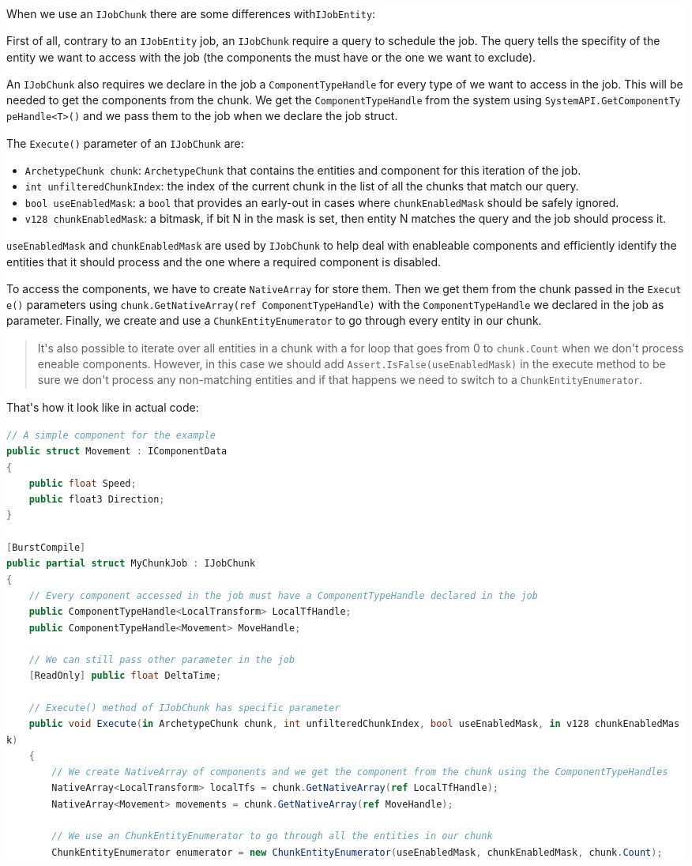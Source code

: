 When we use an `IJobChunk` there are some differences with`IJobEntity`:

First of all, contrary to an `IJobEntity` job, an `IJobChunk` require a query to schedule the job. The query tells the specifity of the entity we want to access with the job (the components the must have or the one we want to exclude).

An `IJobChunk` also requires we declare in the job a `ComponentTypeHandle` for every type of we want to access in the job. This will be needed to get the components from the chunk. We get the `ComponentTypeHandle` from the system using `SystemAPI.GetComponentTypeHandle<T>()` and we pass them to the job when we declare the job struct.

The `Execute()` parameter of an `IJobChunk` are:

- `ArchetypeChunk chunk`: `ArchetypeChunk` that contains the entities and component for this iteration of the job.
- `int unfilteredChunkIndex`: the index of the current chunk in the list of all the chunks that match our query.
- `bool useEnabledMask`: a `bool` that provides an early-out in cases where `chunkEnabledMask` should be safely ignored.
- `v128 chunkEnabledMask`: a bitmask, if bit N in the mask is set, then entity N matches the query and the job should process it.

`useEnabledMask` and `chunkEnabledMask` are used by `IJobChunk` to help deal with enableable components and efficiently identify the entities that it should process and the one where a required component is disabled. 

To access the components, we have to create `NativeArray` for store them. Then we get them from the chunk passed in the `Execute()` parameters using `chunk.GetNativeArray(ref ComponentTypeHandle)` with the `ComponentTypeHandle` we declared in the job as parameter. Finally, we create and use a `ChunkEntityEnumerator` to go through every entity in our chunk.

> It's also possible to iterate over all entities in a chunk with a for loop that goes from 0 to `chunk.Count` when we don't process eneable components. However, in this case we should add `Assert.IsFalse(useEnabledMask)` in the execute method to be sure we don't process any non-matching entities and if that happens we need to switch to a `ChunkEntityEnumerator`.

That's how it look like in actual code:

```c#
// A simple component for the example
public struct Movement : IComponentData
{
    public float Speed;
    public float3 Direction;
}

[BurstCompile]
public partial struct MyChunkJob : IJobChunk
{
    // Every component accessed in the job must have a ComponentTypeHandle declared in the job
    public ComponentTypeHandle<LocalTransform> LocalTfHandle;
    public ComponentTypeHandle<Movement> MoveHandle;

    // We can still pass other parameter in the job
    [ReadOnly] public float DeltaTime;

    // Execute() method of IJobChunk has specific parameter
    public void Execute(in ArchetypeChunk chunk, int unfilteredChunkIndex, bool useEnabledMask, in v128 chunkEnabledMask)
    {
        // We create NativeArray of components and we get the component from the chunk using the ComponentTypeHandles
        NativeArray<LocalTransform> localTfs = chunk.GetNativeArray(ref LocalTfHandle);
        NativeArray<Movement> movements = chunk.GetNativeArray(ref MoveHandle);

        // We use an ChunkEntityEnumerator to go through all the entities in our chunk
        ChunkEntityEnumerator enumerator = new ChunkEntityEnumerator(useEnabledMask, chunkEnabledMask, chunk.Count);
```

[ijobchunk]: https://docs.unity3d.com/Packages/com.unity.entities@1.3/manual/iterating-data-ijobchunk-implement.html
[ijobentity]: https://docs.unity3d.com/Packages/com.unity.entities@1.2/manual/iterating-data-ijobentity.html
[componentlookup]: https://docs.unity3d.com/Packages/com.unity.entities@1.3/api/Unity.Entities.ComponentLookup-1.html
[bufferlookup]: https://docs.unity3d.com/Packages/com.unity.entities@1.3/api/Unity.Entities.BufferLookup-1.html
[entitycommandbuffer]: https://docs.unity3d.com/Packages/com.unity.entities@0.7/manual/entity_command_buffer.html